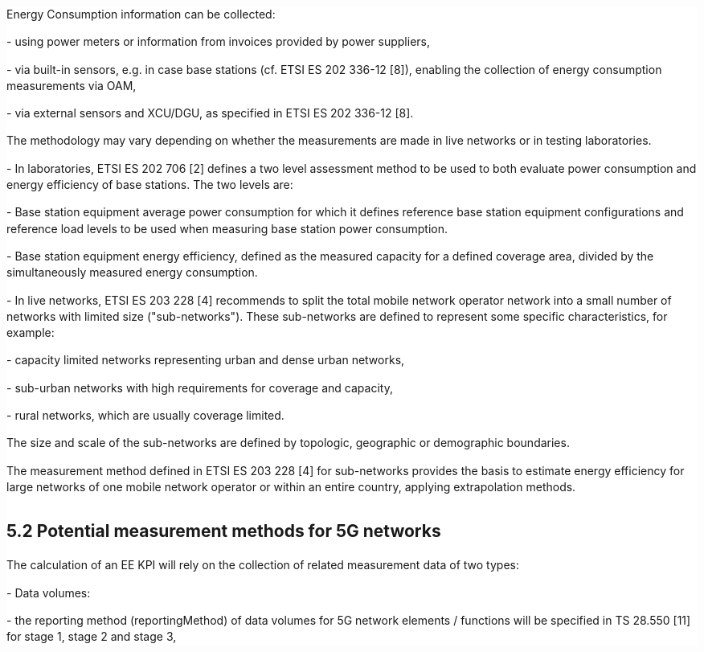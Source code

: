 Energy Consumption information can be collected:

\- using power meters or information from invoices provided by power
suppliers,

\- via built-in sensors, e.g. in case base stations (cf. ETSI ES
202 336-12 \[8\]), enabling the collection of energy consumption
measurements via OAM,

\- via external sensors and XCU/DGU, as specified in ETSI ES 202 336-12
\[8\].

The methodology may vary depending on whether the measurements are made
in live networks or in testing laboratories.

\- In laboratories, ETSI ES 202 706 \[2\] defines a two level assessment
method to be used to both evaluate power consumption and energy
efficiency of base stations. The two levels are:

\- Base station equipment average power consumption for which it defines
reference base station equipment configurations and reference load
levels to be used when measuring base station power consumption.

\- Base station equipment energy efficiency, defined as the measured
capacity for a defined coverage area, divided by the simultaneously
measured energy consumption.

\- In live networks, ETSI ES 203 228 \[4\] recommends to split the total
mobile network operator network into a small number of networks with
limited size (\"sub-networks\"). These sub-networks are defined to
represent some specific characteristics, for example:

\- capacity limited networks representing urban and dense urban
networks,

\- sub-urban networks with high requirements for coverage and capacity,

\- rural networks, which are usually coverage limited.

The size and scale of the sub-networks are defined by topologic,
geographic or demographic boundaries.

The measurement method defined in ETSI ES 203 228 \[4\] for sub-networks
provides the basis to estimate energy efficiency for large networks of
one mobile network operator or within an entire country, applying
extrapolation methods.

5.2 Potential measurement methods for 5G networks
-------------------------------------------------

The calculation of an EE KPI will rely on the collection of related
measurement data of two types:

\- Data volumes:

\- the reporting method (reportingMethod) of data volumes for 5G network
elements / functions will be specified in TS 28.550 \[11\] for stage 1,
stage 2 and stage 3,

